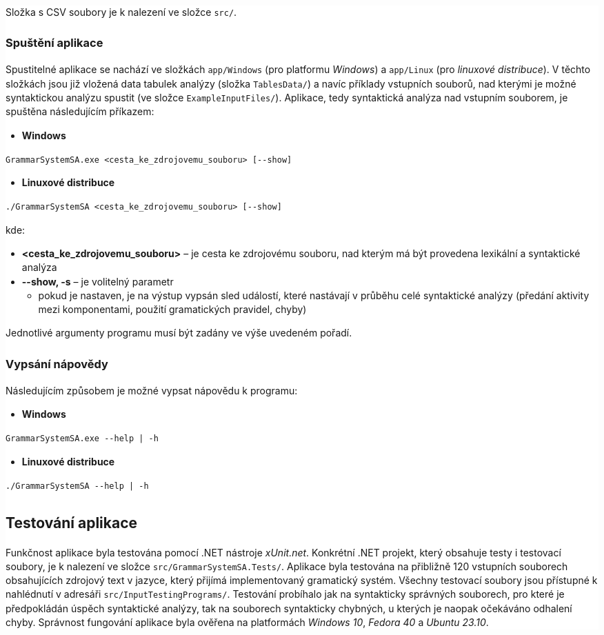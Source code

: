 Složka s CSV soubory je k nalezení ve složce `src/`.

### Spuštění aplikace




Spustitelné aplikace se nachází ve složkách `app/Windows` (pro platformu _Windows_) a `app/Linux` (pro _linuxové distribuce_). V těchto složkách jsou již vložená data tabulek analýzy (složka `TablesData/`) a navíc příklady vstupních souborů, nad kterými je možné syntaktickou analýzu spustit (ve složce `ExampleInputFiles/`). Aplikace, tedy syntaktická analýza nad vstupním souborem, je spuštěna následujícím příkazem:

* **Windows**
```
GrammarSystemSA.exe <cesta_ke_zdrojovemu_souboru> [--show]
```

* **Linuxové distribuce**

```
./GrammarSystemSA <cesta_ke_zdrojovemu_souboru> [--show]
```

kde:
* **<cesta_ke_zdrojovemu_souboru>** – je cesta ke zdrojovému souboru, nad kterým má být provedena lexikální a  syntaktické analýza
* **--show, -s** – je volitelný parametr
    * pokud je nastaven, je na výstup vypsán sled událostí, které nastávají v průběhu celé syntaktické analýzy (předání aktivity mezi komponentami, použití gramatických pravidel, chyby)

Jednotlivé argumenty programu musí být zadány ve výše uvedeném pořadí.


### Vypsání nápovědy
Následujícím způsobem je možné vypsat nápovědu k programu:

* **Windows**
```
GrammarSystemSA.exe --help | -h
```

* **Linuxové distribuce**

```
./GrammarSystemSA --help | -h
```

## Testování aplikace
Funkčnost aplikace byla testována pomocí .NET nástroje _xUnit.net_. Konkrétní .NET projekt,
který obsahuje testy i testovací soubory, je k nalezení ve
složce `src/GrammarSystemSA.Tests/`. Aplikace byla testována na přibližně 120 vstupních souborech obsahujících zdrojový text v jazyce,
který přijímá implementovaný gramatický systém. Všechny testovací soubory jsou přístupné k nahlédnutí v adresáři `src/InputTestingPrograms/`. Testování probíhalo jak na syntakticky správných souborech, pro
které je předpokládán úspěch syntaktické analýzy, tak na souborech syntakticky chybných, u kterých je naopak očekáváno odhalení chyby.
Správnost fungování aplikace byla ověřena na platformách _Windows 10_, _Fedora 40_ a _Ubuntu 23.10_.
